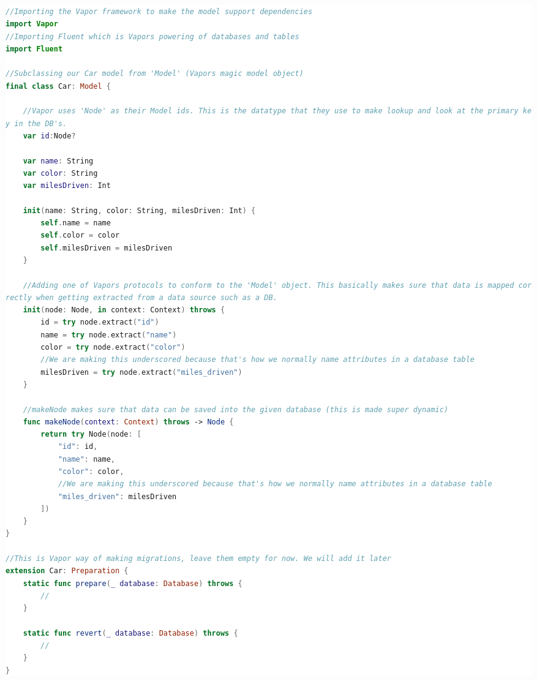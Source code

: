 ```swift
//Importing the Vapor framework to make the model support dependencies
import Vapor
//Importing Fluent which is Vapors powering of databases and tables
import Fluent

//Subclassing our Car model from 'Model' (Vapors magic model object)
final class Car: Model {

    //Vapor uses 'Node' as their Model ids. This is the datatype that they use to make lookup and look at the primary key in the DB's.
    var id:Node?

    var name: String
    var color: String
    var milesDriven: Int

    init(name: String, color: String, milesDriven: Int) {
        self.name = name
        self.color = color
        self.milesDriven = milesDriven
    }

    //Adding one of Vapors protocols to conform to the 'Model' object. This basically makes sure that data is mapped correctly when getting extracted from a data source such as a DB.
    init(node: Node, in context: Context) throws {
        id = try node.extract("id")
        name = try node.extract("name")
        color = try node.extract("color")
        //We are making this underscored because that's how we normally name attributes in a database table
        milesDriven = try node.extract("miles_driven")
    }

    //makeNode makes sure that data can be saved into the given database (this is made super dynamic)
    func makeNode(context: Context) throws -> Node {
        return try Node(node: [
            "id": id,
            "name": name,
            "color": color,
            //We are making this underscored because that's how we normally name attributes in a database table
            "miles_driven": milesDriven
        ])
    }
}

//This is Vapor way of making migrations, leave them empty for now. We will add it later
extension Car: Preparation {
    static func prepare(_ database: Database) throws {
        //
    }

    static func revert(_ database: Database) throws {
        //
    }
}
```
